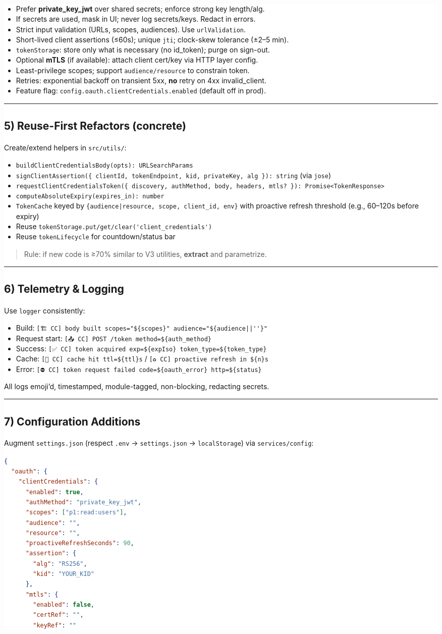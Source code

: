 - Prefer **private_key_jwt** over shared secrets; enforce strong key length/alg.
- If secrets are used, mask in UI; never log secrets/keys. Redact in errors.
- Strict input validation (URLs, scopes, audiences). Use `urlValidation`.
- Short-lived client assertions (≤60s); unique `jti`; clock-skew tolerance (±2–5 min).
- `tokenStorage`: store only what is necessary (no id_token); purge on sign-out.
- Optional **mTLS** (if available): attach client cert/key via HTTP layer config.
- Least-privilege scopes; support `audience/resource` to constrain token.
- Retries: exponential backoff on transient 5xx, **no** retry on 4xx invalid_client.
- Feature flag: `config.oauth.clientCredentials.enabled` (default off in prod).

---

## 5) Reuse-First Refactors (concrete)

Create/extend helpers in `src/utils/`:

- `buildClientCredentialsBody(opts): URLSearchParams`
- `signClientAssertion({ clientId, tokenEndpoint, kid, privateKey, alg }): string` (via `jose`)
- `requestClientCredentialsToken({ discovery, authMethod, body, headers, mtls? }): Promise<TokenResponse>`
- `computeAbsoluteExpiry(expires_in): number`
- `TokenCache` keyed by `{audience|resource, scope, client_id, env}` with proactive refresh threshold (e.g., 60–120s before expiry)
- Reuse `tokenStorage.put/get/clear('client_credentials')`
- Reuse `tokenLifecycle` for countdown/status bar

> Rule: if new code is ≥70% similar to V3 utilities, **extract** and parametrize.

---

## 6) Telemetry & Logging

Use `logger` consistently:

- Build: `[🏗️ CC] body built scopes="${scopes}" audience="${audience||''}"`
- Request start: `[📤 CC] POST /token method=${auth_method}`
- Success: `[✅ CC] token acquired exp=${expIso} token_type=${token_type}`
- Cache: `[🧊 CC] cache hit ttl=${ttl}s` / `[♻️ CC] proactive refresh in ${n}s`
- Error: `[⛔ CC] token request failed code=${oauth_error} http=${status}`

All logs emoji’d, timestamped, module-tagged, non-blocking, redacting secrets.

---

## 7) Configuration Additions

Augment `settings.json` (respect `.env` → `settings.json` → `localStorage`) via `services/config`:

```json
{
  "oauth": {
    "clientCredentials": {
      "enabled": true,
      "authMethod": "private_key_jwt",
      "scopes": ["p1:read:users"],
      "audience": "",
      "resource": "",
      "proactiveRefreshSeconds": 90,
      "assertion": {
        "alg": "RS256",
        "kid": "YOUR_KID"
      },
      "mtls": {
        "enabled": false,
        "certRef": "",
        "keyRef": ""
```
